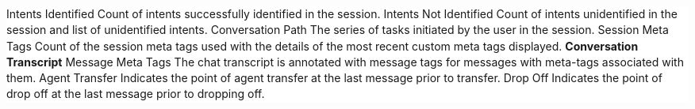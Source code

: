   <tr>
   <td>Intents Identified
   </td>
   <td>Count of intents successfully identified in the session.
   </td>
  </tr>
  <tr>
   <td>Intents Not Identified
   </td>
   <td>Count of intents unidentified in the session and list of unidentified intents.
   </td>
  </tr>
  <tr>
   <td>Conversation Path
   </td>
   <td>The series of tasks initiated by the user in the session.
   </td>
  </tr>
  <tr>
   <td>Session Meta Tags
   </td>
   <td>Count of the session meta tags used with the details of the most recent custom meta tags displayed.
   </td>
  </tr>
  <tr>
   <td colspan="2" ><strong>Conversation Transcript</strong>
   </td>
  </tr>
  <tr>
   <td>Message Meta Tags
   </td>
   <td>The chat transcript is annotated with message tags for messages with meta-tags associated with them.
   </td>
  </tr>
  <tr>
   <td>Agent Transfer
   </td>
   <td>Indicates the point of agent transfer at the last message prior to transfer.
   </td>
  </tr>
  <tr>
   <td>Drop Off
   </td>
   <td>Indicates the point of drop off at the last message prior to dropping off.
   </td>
  </tr>
</table>